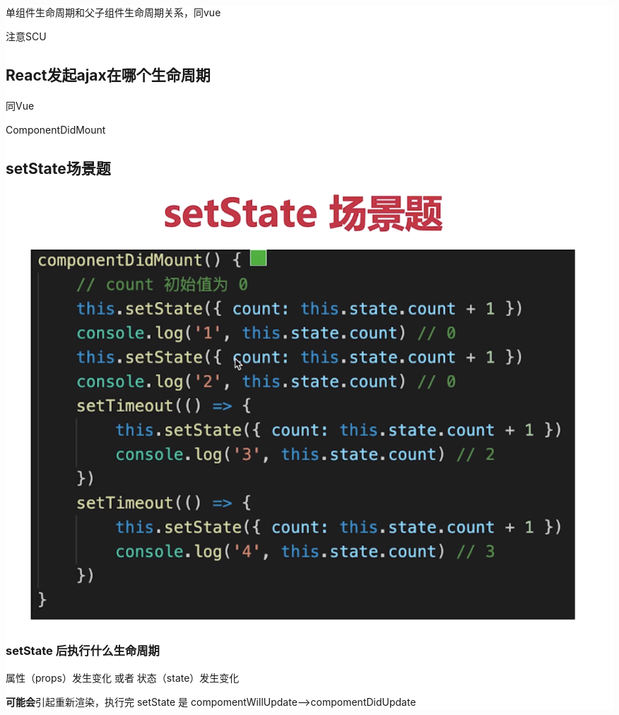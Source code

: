 


单组件生命周期和父子组件生命周期关系，同vue

注意SCU

## React发起ajax在哪个生命周期

同Vue

ComponentDidMount



## setState场景题

![image-20201208201825915](./src/imgs/changjingti.png)

### setState 后执行什么生命周期

属性（props）发生变化 或者 状态（state）发生变化

**可能会**引起重新渲染，执行完 setState 是 compomentWillUpdate-->compomentDidUpdate
